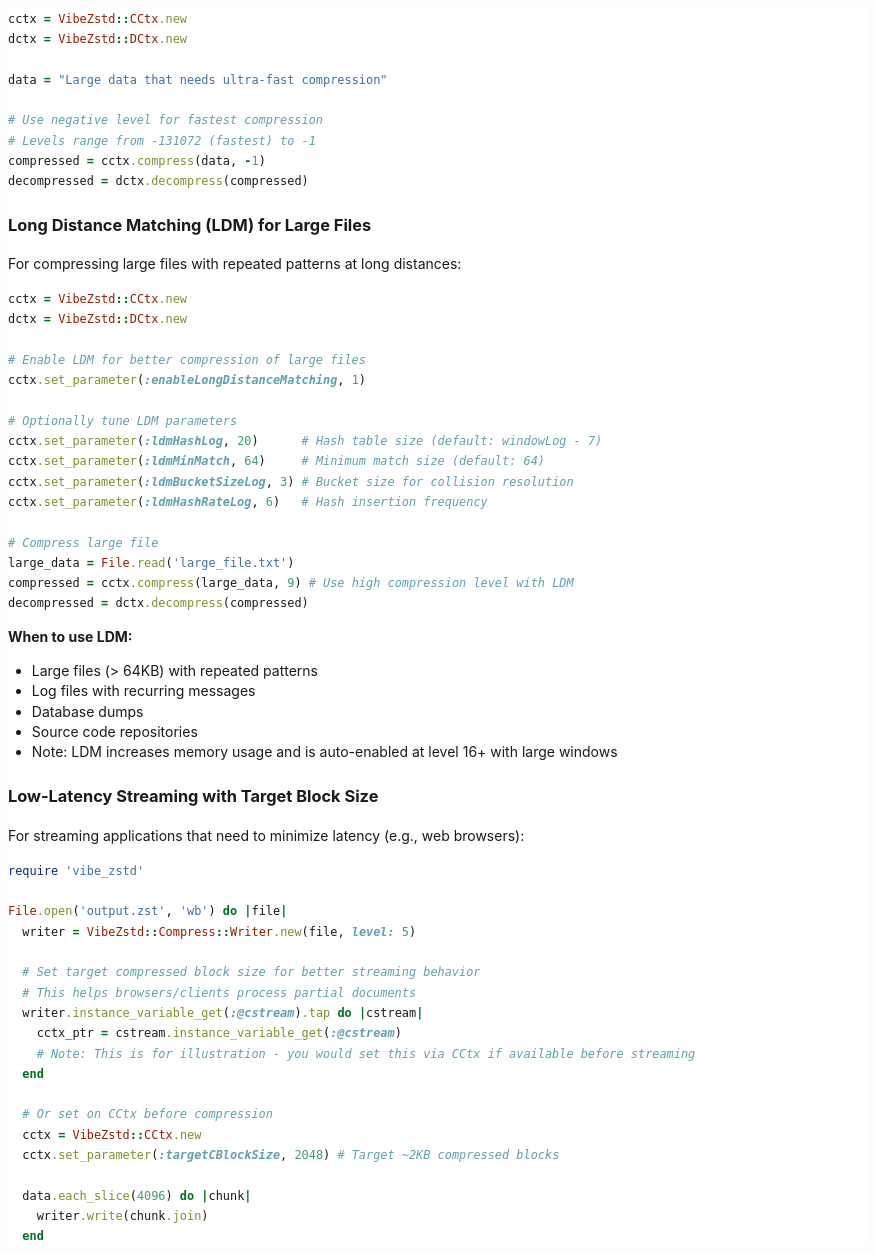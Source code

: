 ```ruby
cctx = VibeZstd::CCtx.new
dctx = VibeZstd::DCtx.new

data = "Large data that needs ultra-fast compression"

# Use negative level for fastest compression
# Levels range from -131072 (fastest) to -1
compressed = cctx.compress(data, -1)
decompressed = dctx.decompress(compressed)
```

### Long Distance Matching (LDM) for Large Files

For compressing large files with repeated patterns at long distances:

```ruby
cctx = VibeZstd::CCtx.new
dctx = VibeZstd::DCtx.new

# Enable LDM for better compression of large files
cctx.set_parameter(:enableLongDistanceMatching, 1)

# Optionally tune LDM parameters
cctx.set_parameter(:ldmHashLog, 20)      # Hash table size (default: windowLog - 7)
cctx.set_parameter(:ldmMinMatch, 64)     # Minimum match size (default: 64)
cctx.set_parameter(:ldmBucketSizeLog, 3) # Bucket size for collision resolution
cctx.set_parameter(:ldmHashRateLog, 6)   # Hash insertion frequency

# Compress large file
large_data = File.read('large_file.txt')
compressed = cctx.compress(large_data, 9) # Use high compression level with LDM
decompressed = dctx.decompress(compressed)
```

**When to use LDM:**
- Large files (> 64KB) with repeated patterns
- Log files with recurring messages
- Database dumps
- Source code repositories
- Note: LDM increases memory usage and is auto-enabled at level 16+ with large windows

### Low-Latency Streaming with Target Block Size

For streaming applications that need to minimize latency (e.g., web browsers):

```ruby
require 'vibe_zstd'

File.open('output.zst', 'wb') do |file|
  writer = VibeZstd::Compress::Writer.new(file, level: 5)

  # Set target compressed block size for better streaming behavior
  # This helps browsers/clients process partial documents
  writer.instance_variable_get(:@cstream).tap do |cstream|
    cctx_ptr = cstream.instance_variable_get(:@cstream)
    # Note: This is for illustration - you would set this via CCtx if available before streaming
  end

  # Or set on CCtx before compression
  cctx = VibeZstd::CCtx.new
  cctx.set_parameter(:targetCBlockSize, 2048) # Target ~2KB compressed blocks

  data.each_slice(4096) do |chunk|
    writer.write(chunk.join)
  end
```